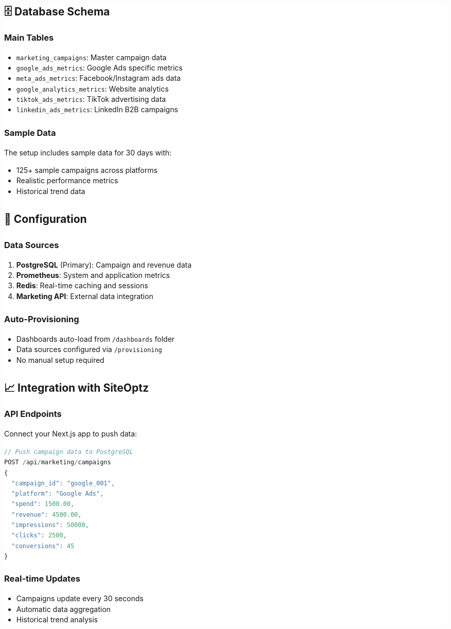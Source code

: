 ## 🗄️ Database Schema

### Main Tables
- `marketing_campaigns`: Master campaign data
- `google_ads_metrics`: Google Ads specific metrics
- `meta_ads_metrics`: Facebook/Instagram ads data
- `google_analytics_metrics`: Website analytics
- `tiktok_ads_metrics`: TikTok advertising data
- `linkedin_ads_metrics`: LinkedIn B2B campaigns

### Sample Data
The setup includes sample data for 30 days with:
- 125+ sample campaigns across platforms
- Realistic performance metrics
- Historical trend data

## 🔧 Configuration

### Data Sources
1. **PostgreSQL** (Primary): Campaign and revenue data
2. **Prometheus**: System and application metrics
3. **Redis**: Real-time caching and sessions
4. **Marketing API**: External data integration

### Auto-Provisioning
- Dashboards auto-load from `/dashboards` folder
- Data sources configured via `/provisioning`
- No manual setup required

## 📈 Integration with SiteOptz

### API Endpoints
Connect your Next.js app to push data:

```javascript
// Push campaign data to PostgreSQL
POST /api/marketing/campaigns
{
  "campaign_id": "google_001",
  "platform": "Google Ads",
  "spend": 1500.00,
  "revenue": 4500.00,
  "impressions": 50000,
  "clicks": 2500,
  "conversions": 45
}
```

### Real-time Updates
- Campaigns update every 30 seconds
- Automatic data aggregation
- Historical trend analysis

